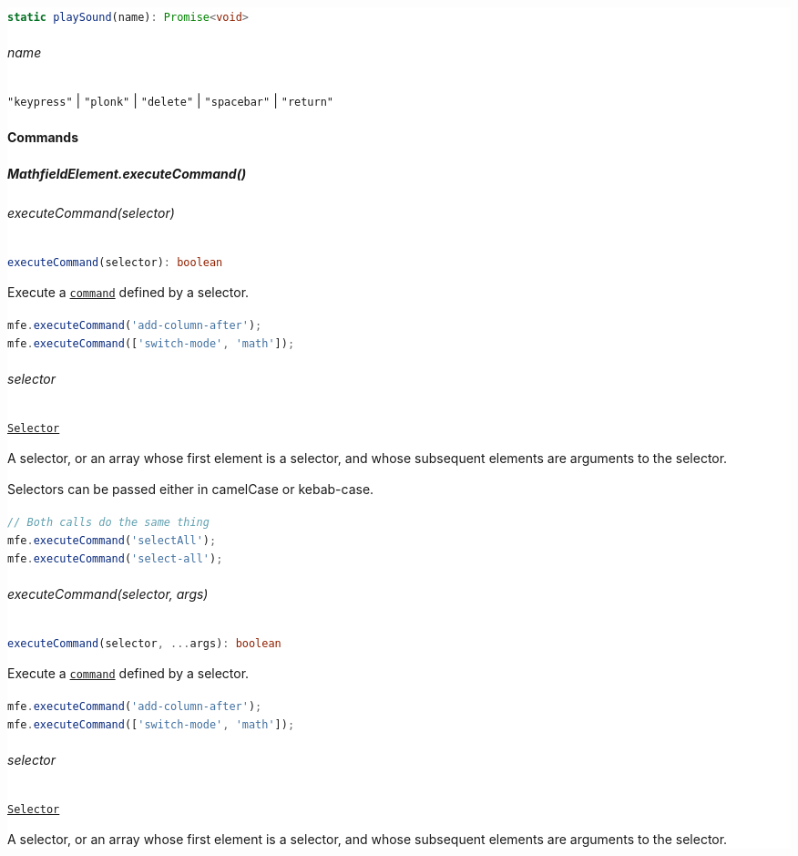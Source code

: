 ```ts
static playSound(name): Promise<void>
```

###### name

`"keypress"` | `"plonk"` | `"delete"` | `"spacebar"` | `"return"`

</MemberCard>

#### Commands

<MemberCard>

##### MathfieldElement.executeCommand()

###### executeCommand(selector)

```ts
executeCommand(selector): boolean
```

Execute a [`command`](#commands) defined by a selector.
```javascript
mfe.executeCommand('add-column-after');
mfe.executeCommand(['switch-mode', 'math']);
```

###### selector

[`Selector`](#selector)

A selector, or an array whose first element
is a selector, and whose subsequent elements are arguments to the selector.

Selectors can be passed either in camelCase or kebab-case.

```javascript
// Both calls do the same thing
mfe.executeCommand('selectAll');
mfe.executeCommand('select-all');
```

###### executeCommand(selector, args)

```ts
executeCommand(selector, ...args): boolean
```

Execute a [`command`](#commands) defined by a selector.
```javascript
mfe.executeCommand('add-column-after');
mfe.executeCommand(['switch-mode', 'math']);
```

###### selector

[`Selector`](#selector)

A selector, or an array whose first element
is a selector, and whose subsequent elements are arguments to the selector.


[key: string]: unknown